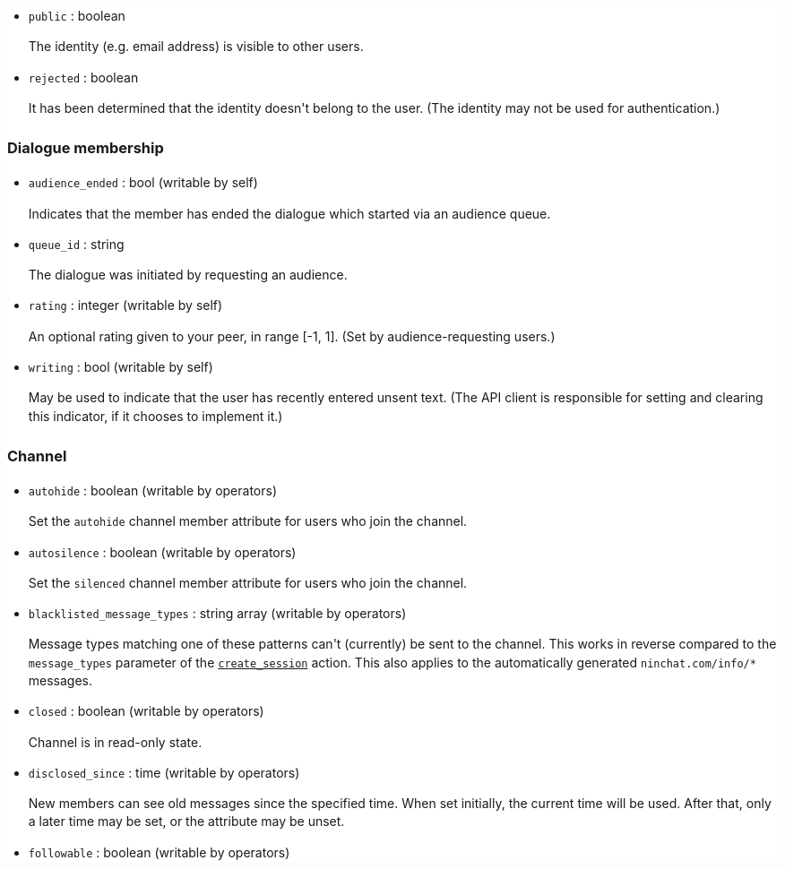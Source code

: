 - `public` : boolean

	The identity (e.g. email address) is visible to other users.

- `rejected` : boolean

	It has been determined that the identity doesn't belong to the user.  (The
	identity may not be used for authentication.)


### Dialogue membership

- `audience_ended` : bool (writable by self)

	Indicates that the member has ended the dialogue which started via an
    audience queue.

- `queue_id` : string

	The dialogue was initiated by requesting an audience.

- `rating` : integer (writable by self)

	An optional rating given to your peer, in range [-1, 1].  (Set by
    audience-requesting users.)

- `writing` : bool (writable by self)

	May be used to indicate that the user has recently entered unsent text.
	(The API client is responsible for setting and clearing this indicator, if
	it chooses to implement it.)


### Channel

- `autohide` : boolean (writable by operators)

	Set the `autohide` channel member attribute for users who join the channel.

- `autosilence` : boolean (writable by operators)

	Set the `silenced` channel member attribute for users who join the channel.

- `blacklisted_message_types` : string array (writable by operators)

	Message types matching one of these patterns can't (currently) be sent to
	the channel.  This works in reverse compared to the `message_types`
	parameter of the [`create_session`](#create_session) action.  This also
	applies to the automatically generated `ninchat.com/info/*` messages.

- `closed` : boolean (writable by operators)

	Channel is in read-only state.

- `disclosed_since` : time (writable by operators)

	New members can see old messages since the specified time.  When set
	initially, the current time will be used.  After that, only a later time
	may be set, or the attribute may be unset.

- `followable` : boolean (writable by operators)
